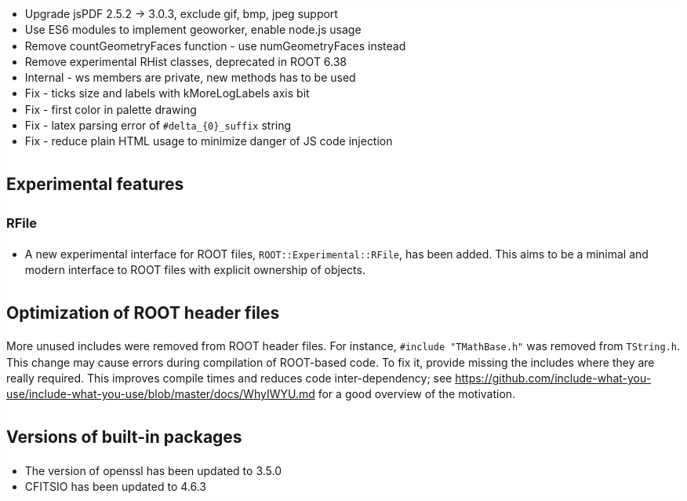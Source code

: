    * Upgrade jsPDF 2.5.2 -> 3.0.3, exclude gif, bmp, jpeg support
   * Use ES6 modules to implement geoworker, enable node.js usage
   * Remove countGeometryFaces function - use numGeometryFaces instead
   * Remove experimental RHist classes, deprecated in ROOT 6.38
   * Internal - ws members are private, new methods has to be used
   * Fix - ticks size and labels with kMoreLogLabels axis bit
   * Fix - first color in palette drawing
   * Fix - latex parsing error of `#delta_{0}_suffix` string
   * Fix - reduce plain HTML usage to minimize danger of JS code injection


## Experimental features

### RFile

* A new experimental interface for ROOT files, `ROOT::Experimental::RFile`, has been added. This aims to be a
  minimal and modern interface to ROOT files with explicit ownership of objects.

## Optimization of ROOT header files

More unused includes were removed from ROOT header files.
For instance, `#include "TMathBase.h"` was removed from `TString.h`.
This change may cause errors during compilation of ROOT-based code. To fix it, provide missing the includes
where they are really required.
This improves compile times and reduces code inter-dependency; see https://github.com/include-what-you-use/include-what-you-use/blob/master/docs/WhyIWYU.md for a good overview of the motivation.

## Versions of built-in packages

* The version of openssl has been updated to 3.5.0
* CFITSIO has been updated to 4.6.3
